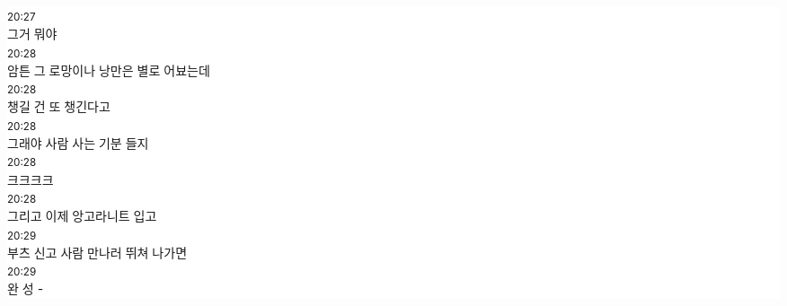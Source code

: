 <div class="message" markdown="1">
<div class="message-date" markdown="1">
<small>20:27</small>
</div>
<div markdown="1">
그거 뭐야
</div>
</div>
<div class="message" markdown="1">
<div class="message-date" markdown="1">
<small>20:28</small>
</div>
<div markdown="1">
암튼 그 로망이나 낭만은 별로 어뵤는데
</div>
</div>
<div class="message" markdown="1">
<div class="message-date" markdown="1">
<small>20:28</small>
</div>
<div markdown="1">
챙길 건 또 챙긴다고
</div>
</div>
<div class="message" markdown="1">
<div class="message-date" markdown="1">
<small>20:28</small>
</div>
<div markdown="1">
그래야 사람 사는 기분 들지
</div>
</div>
<div class="message" markdown="1">
<div class="message-date" markdown="1">
<small>20:28</small>
</div>
<div markdown="1">
크크크크
</div>
</div>
<div class="message" markdown="1">
<div class="message-date" markdown="1">
<small>20:28</small>
</div>
<div markdown="1">
그리고 이제 앙고라니트 입고
</div>
</div>
<div class="message" markdown="1">
<div class="message-date" markdown="1">
<small>20:29</small>
</div>
<div markdown="1">
부츠 신고 사람 만나러 뛰쳐 나가면
</div>
</div>
<div class="message" markdown="1">
<div class="message-date" markdown="1">
<small>20:29</small>
</div>
<div markdown="1">
완 성 -
</div>
</div>